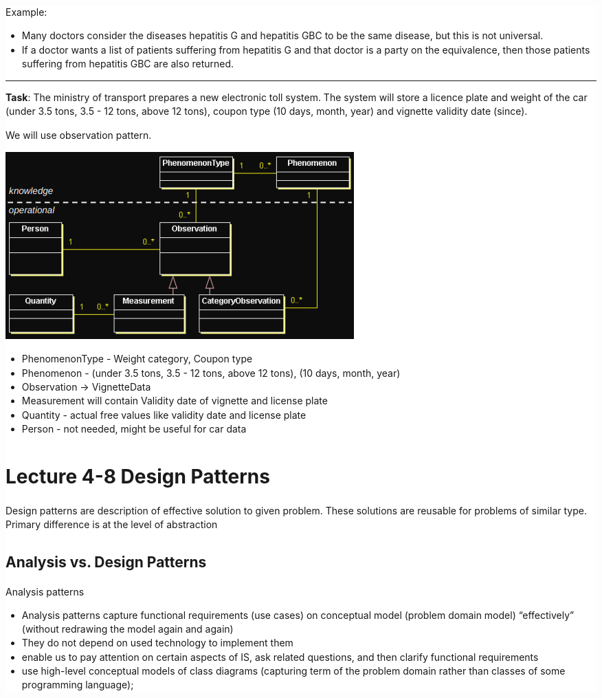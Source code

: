 Example:

- Many doctors consider the diseases hepatitis G and hepatitis GBC to be the
same disease, but this is not universal.
- If a doctor wants a list of patients suffering from hepatitis G and that doctor is a party on the equivalence, then those patients suffering from hepatitis GBC are also returned.

---

**Task**:
The ministry of transport prepares a new electronic toll system. The system will store a licence plate and weight of the car (under 3.5 tons, 3.5 - 12 tons, above 12 tons), coupon type (10 days, month, year) and vignette validity date (since).

We will use observation pattern.

![Alt text](images/lecture2/observ.png)

- PhenomenonType - Weight category, Coupon type
- Phenomenon - (under 3.5 tons, 3.5 - 12 tons, above 12 tons), (10 days, month, year)
- Observation -> VignetteData
- Measurement will contain Validity date of vignette and license plate
- Quantity - actual free values like validity date and license plate
- Person - not needed, might be useful for car data

# Lecture 4-8 Design Patterns

Design patterns are description of effective solution to given problem. These solutions are reusable for problems of similar type.
Primary difference is at the level of abstraction

## Analysis vs. Design Patterns

Analysis patterns

- Analysis patterns capture functional requirements (use cases) on conceptual model (problem domain model) “effectively” (without redrawing the model again and again)
- They do not depend on used technology to implement them
- enable us to pay attention on certain aspects of IS, ask related questions, and
then clarify functional requirements
- use high-level conceptual models of class diagrams (capturing term of the problem domain rather than classes of some programming language);
